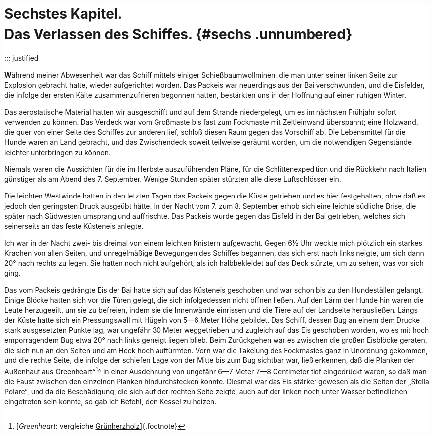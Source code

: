 # Sechstes Kapitel.<br />**Das Verlassen des Schiffes.** {#sechs .unnumbered}

::: justified

**W**ährend meiner Abwesenheit war das Schiff mittels einiger Schießbaumwollminen,
die man unter seiner linken Seite zur Explosion gebracht hatte, wieder
aufgerichtet worden. Das Packeis war neuerdings aus der Bai verschwunden, und
die Eisfelder, die infolge der ersten Kälte zusammenzufrieren begonnen hatten,
bestärkten uns in der Hoffnung auf einen ruhigen Winter.

Das aerostatische Material hatten wir ausgeschifft und auf dem Strande
niedergelegt, um es im nächsten Frühjahr sofort verwenden zu können. Das Verdeck
war vom Großmaste bis fast zum Fockmaste mit Zeltleinwand überspannt; eine
Holzwand, die quer von einer Seite des Schiffes zur anderen lief, schloß diesen
Raum gegen das Vorschiff ab. Die Lebensmittel für die Hunde waren an Land
gebracht, und das Zwischendeck soweit teilweise geräumt worden, um die
notwendigen Gegenstände leichter unterbringen zu können.

Niemals waren die Aussichten für die im Herbste auszuführenden Pläne, für die
Schlittenexpedition und die Rückkehr nach Italien günstiger als am Abend des 7.
September. Wenige Stunden später stürzten alle diese Luftschlösser ein.

Die leichten Westwinde hatten in den letzten Tagen das Packeis gegen die Küste
getrieben und es hier festgehalten, ohne daß es jedoch den geringsten Druck
ausgeübt hätte. In der Nacht vom 7. zum 8. September  erhob sich eine leichte
südliche Brise, die später nach Südwesten umsprang und auffrischte. Das Packeis
wurde gegen das Eisfeld in der Bai getrieben, welches sich seinerseits an das
feste Küsteneis anlegte.

Ich war in der Nacht zwei- bis dreimal von einem leichten Knistern aufgewacht.
Gegen 6½ Uhr weckte mich plötzlich ein starkes Krachen von allen Seiten, und
unregelmäßige Bewegungen des Schiffes begannen, das sich erst nach links neigte,
um sich dann 20° nach rechts zu legen. Sie hatten noch nicht aufgehört, als ich
halbbekleidet auf das Deck stürzte, um zu sehen, was vor sich ging.

Das vom Packeis gedrängte Eis der Bai hatte sich auf das Küsteneis geschoben und
war schon bis zu den Hundeställen gelangt. Einige Blöcke hatten sich vor die
Türen gelegt, die sich infolgedessen nicht öffnen ließen. Auf den Lärm der Hunde
hin waren die Leute herzugeeilt, um sie zu befreien, indem sie die Innenwände
einrissen und die Tiere auf der Landseite herausließen. Längs der Küste hatte
sich ein Pressungswall mit Hügeln von 5—6 Meter Höhe gebildet. Das Schiff,
dessen Bug an einem dem Drucke stark ausgesetzten Punkte lag, war ungefähr 30
Meter weggetrieben und zugleich auf das Eis geschoben worden, wo es mit hoch
emporragendem Bug etwa 20° nach links geneigt liegen blieb. Beim Zurückgehen war
es zwischen die großen Eisblöcke geraten, die sich nun an den Seiten und am Heck
hoch auftürmten. Vorn war die Takelung des Fockmastes ganz in Unordnung
gekommen, und die rechte Seite, die infolge der schiefen Lage von der Mitte bis
zum Bug sichtbar war, ließ erkennen, daß die Planken der Außenhaut aus
Greenheart^[^0600]^ in einer Ausdehnung von ungefähr 6—7 Meter 7—8 Centimeter tief
eingedrückt waren, so daß man die Faust zwischen den einzelnen Planken
hindurchstecken konnte. Diesmal war das Eis stärker gewesen als die Seiten der
„Stella Polare“, und da die Beschädigung, die sich auf der rechten Seite zeigte,
auch auf der linken noch unter Wasser befindlichen eingetreten sein konnte, so
gab ich Befehl, den Kessel zu heizen.


[^0600]: [*Greenheart*: vergleiche [Grünherzholz](https://de.wikipedia.org/wiki/Gr%C3%BCnherzholz)]{.footnote}